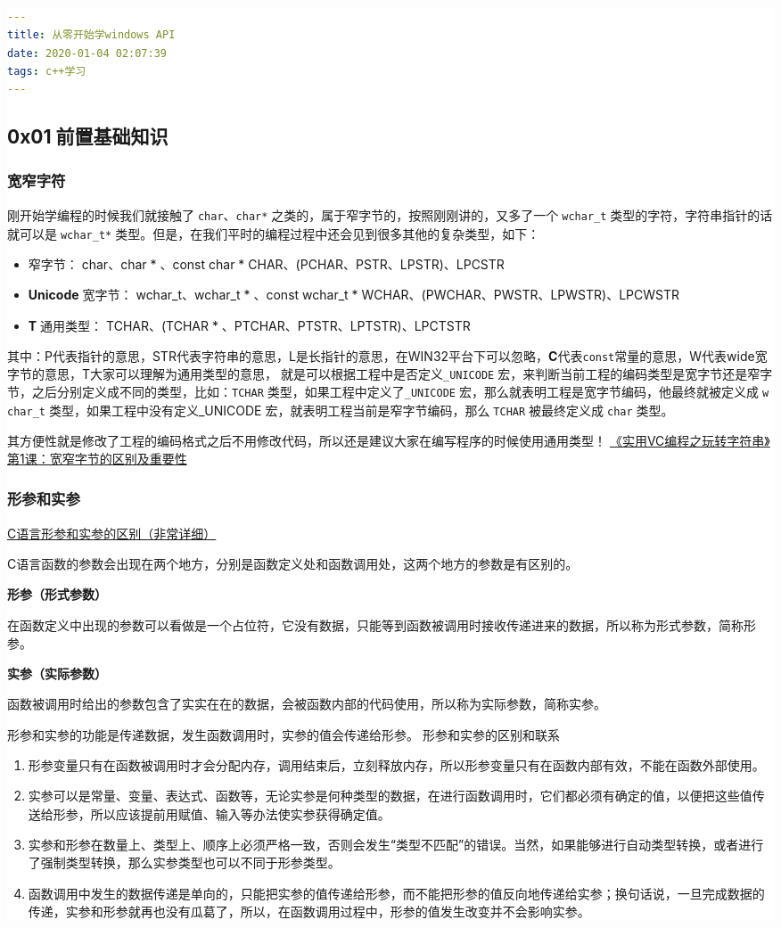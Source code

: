 ```yaml
---
title: 从零开始学windows API
date: 2020-01-04 02:07:39
tags: c++学习
---
```


## 0x01 前置基础知识

### 宽窄字符

刚开始学编程的时候我们就接触了 `char`、`char*` 之类的，属于窄字节的，按照刚刚讲的，又多了一个 `wchar_t` 类型的字符，字符串指针的话就可以是 `wchar_t*` 类型。但是，在我们平时的编程过程中还会见到很多其他的复杂类型，如下：
-  窄字节：
char、char * 、const char *
CHAR、(PCHAR、PSTR、LPSTR)、LPCSTR

-  **Unicode** 宽字节：
wchar_t、wchar_t * 、const wchar_t *
WCHAR、(PWCHAR、PWSTR、LPWSTR)、LPCWSTR

-  **T** 通用类型：
TCHAR、(TCHAR * 、PTCHAR、PTSTR、LPTSTR)、LPCTSTR

其中：P代表指针的意思，STR代表字符串的意思，L是长指针的意思，在WIN32平台下可以忽略，**C**代表`const`常量的意思，W代表wide宽字节的意思，T大家可以理解为通用类型的意思，
就是可以根据工程中是否定义`_UNICODE` 宏，来判断当前工程的编码类型是宽字节还是窄字节，之后分别定义成不同的类型，比如：`TCHAR` 类型，如果工程中定义了`_UNICODE` 宏，那么就表明工程是宽字节编码，他最终就被定义成 `wchar_t` 类型，如果工程中没有定义_UNICODE 宏，就表明工程当前是窄字节编码，那么 `TCHAR` 被最终定义成 `char` 类型。

其方便性就是修改了工程的编码格式之后不用修改代码，所以还是建议大家在编写程序的时候使用通用类型！
[《实用VC编程之玩转字符串》第1课：宽窄字节的区别及重要性](https://www.cctry.com/thread-297534-1-1.html)

### 形参和实参
[C语言形参和实参的区别（非常详细）](http://c.biancheng.net/view/1853.html)

C语言函数的参数会出现在两个地方，分别是函数定义处和函数调用处，这两个地方的参数是有区别的。

**形参（形式参数）**

在函数定义中出现的参数可以看做是一个占位符，它没有数据，只能等到函数被调用时接收传递进来的数据，所以称为形式参数，简称形参。

**实参（实际参数）**

函数被调用时给出的参数包含了实实在在的数据，会被函数内部的代码使用，所以称为实际参数，简称实参。

形参和实参的功能是传递数据，发生函数调用时，实参的值会传递给形参。
形参和实参的区别和联系
1. 形参变量只有在函数被调用时才会分配内存，调用结束后，立刻释放内存，所以形参变量只有在函数内部有效，不能在函数外部使用。

2. 实参可以是常量、变量、表达式、函数等，无论实参是何种类型的数据，在进行函数调用时，它们都必须有确定的值，以便把这些值传送给形参，所以应该提前用赋值、输入等办法使实参获得确定值。

3. 实参和形参在数量上、类型上、顺序上必须严格一致，否则会发生“类型不匹配”的错误。当然，如果能够进行自动类型转换，或者进行了强制类型转换，那么实参类型也可以不同于形参类型。

4. 函数调用中发生的数据传递是单向的，只能把实参的值传递给形参，而不能把形参的值反向地传递给实参；换句话说，一旦完成数据的传递，实参和形参就再也没有瓜葛了，所以，在函数调用过程中，形参的值发生改变并不会影响实参。

